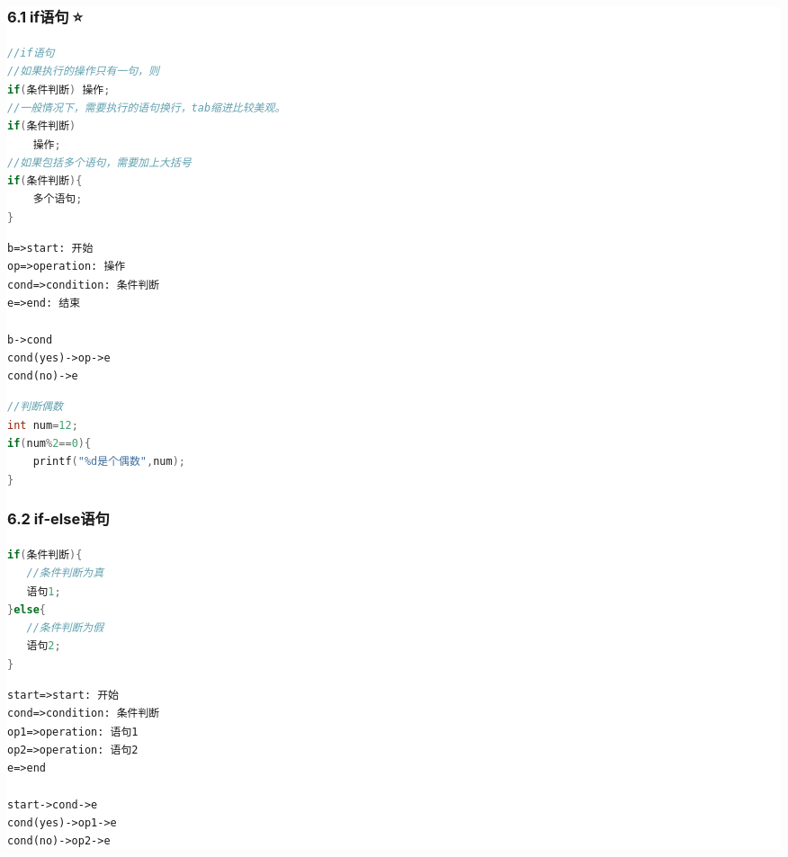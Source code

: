 ### 6.1 if语句 :star:

```c++
//if语句
//如果执行的操作只有一句，则
if(条件判断) 操作;
//一般情况下，需要执行的语句换行，tab缩进比较美观。
if(条件判断)
    操作;
//如果包括多个语句，需要加上大括号
if(条件判断){
    多个语句;
}
```

```flow
b=>start: 开始
op=>operation: 操作
cond=>condition: 条件判断
e=>end: 结束

b->cond
cond(yes)->op->e
cond(no)->e
```

```c++
//判断偶数
int num=12;
if(num%2==0){
    printf("%d是个偶数",num);
}
```

### 6.2 if-else语句

```c++
if(条件判断){
   //条件判断为真
   语句1;
}else{
   //条件判断为假
   语句2;
}
```

```flow
start=>start: 开始
cond=>condition: 条件判断
op1=>operation: 语句1
op2=>operation: 语句2
e=>end

start->cond->e
cond(yes)->op1->e
cond(no)->op2->e
```
